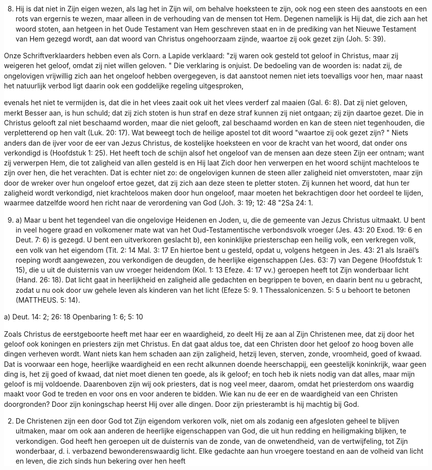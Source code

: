 8. Hij is dat niet in Zijn eigen wezen, als lag het in Zijn wil, om behalve hoeksteen te zijn, ook nog een steen des aanstoots en een rots van ergernis te wezen, maar alleen in de verhouding van de mensen tot Hem. Degenen namelijk is Hij dat, die zich aan het woord stoten, aan hetgeen in het Oude Testament van Hem geschreven staat en in de prediking van het Nieuwe Testament van Hem gezegd wordt, aan dat woord van Christus ongehoorzaam zijnde, waartoe zij ook gezet zijn (Joh. 5: 39).

Onze Schriftverklaarders hebben even als Corn. a Lapide verklaard: "zij waren ook gesteld tot geloof  in  Christus,  maar  zij  weigeren  het  geloof,  omdat  zij  niet  willen  geloven.  "  Die verklaring is onjuist. De bedoeling van de woorden is: nadat zij, de ongelovigen vrijwillig zich aan het ongeloof hebben overgegeven, is dat aanstoot nemen niet iets toevalligs voor hen, maar naast het natuurlijk verbod ligt daarin ook een goddelijke regeling uitgesproken,

evenals het niet te vermijden is, dat die in het vlees zaait ook uit het vlees verderf zal maaien (Gal. 6: 8). Dat zij niet geloven, merkt Besser aan, is hun schuld; dat zij zich stoten is hun straf en deze straf kunnen zij niet ontgaan; zij zijn daartoe gezet. Die in Christus gelooft zal niet beschaamd worden, maar die niet gelooft, zal beschaamd worden en kan de steen niet tegenhouden, die verpletterend op hen valt (Luk. 20: 17). Wat beweegt toch de heilige apostel tot dit woord "waartoe zij ook gezet zijn? " Niets anders dan de ijver voor de eer van Jezus Christus, de kostelijke hoeksteen en voor de kracht van het woord, dat onder ons verkondigd is (Hoofdstuk 1: 25). Het heeft toch de schijn alsof het ongeloof van de mensen aan deze steen Zijn eer ontnam; want zij verwerpen Hem, die tot zaligheid van allen gesteld is en Hij laat  Zich door hen verwerpen en het  woord schijnt  machteloos te zijn over hen, die het verachten.  Dat  is  echter  niet  zo:  de  ongelovigen  kunnen  de  steen  aller  zaligheid  niet omverstoten, maar zijn door de wreker over hun ongeloof ertoe gezet, dat zij zich aan deze steen te pletter stoten. Zij kunnen het woord, dat hun ter zaligheid wordt verkondigd, niet krachteloos maken door hun ongeloof, maar moeten het bekrachtigen door het oordeel te lijden, waarmee datzelfde woord hen richt naar de verordening van God (Joh. 3: 19; 12: 48 "2Sa 24: 1.

9. a) Maar u bent het tegendeel van die ongelovige Heidenen en Joden, u, die de gemeente van Jezus Christus uitmaakt. U bent in veel hogere graad en volkomener mate wat van het Oud-Testamentische verbondsvolk vroeger (Jes. 43: 20 Exod. 19: 6 en Deut. 7: 6) is gezegd. U  bent  een  uitverkoren  geslacht  b),  een  koninklijke  priesterschap  een  heilig  volk,  een verkregen volk, een volk van het eigendom (Tit. 2: 14 Mal. 3: 17 En hiertoe bent u gesteld, opdat  u,  volgens  hetgeen  in  Jes.  43:  21  als  Israël’s  roeping  wordt  aangewezen,  zou verkondigen de deugden, de heerlijke eigenschappen (Jes. 63: 7) van Degene (Hoofdstuk 1: 15), die u uit de duisternis van uw vroeger heidendom (Kol. 1: 13 Efeze. 4: 17 vv.) geroepen heeft tot Zijn wonderbaar licht (Hand. 26: 18). Dat licht gaat in heerlijkheid en zaligheid alle gedachten en begrippen te boven, en daarin bent nu u gebracht, zodat u nu ook door uw gehele leven als kinderen van het licht (Efeze 5: 9. 1 Thessalonicenzen. 5: 5 u behoort te betonen (MATTHEUS. 5: 14).

a) Deut. 14: 2; 26: 18 Openbaring 1: 6; 5: 10

Zoals Christus de eerstgeboorte heeft met haar eer en waardigheid, zo deelt Hij ze aan al Zijn Christenen mee, dat zij door het geloof ook koningen en priesters zijn met Christus. En dat gaat aldus toe, dat een Christen door het geloof zo hoog boven alle dingen verheven wordt. Want niets kan hem schaden aan zijn zaligheid, hetzij leven, sterven, zonde, vroomheid, goed of kwaad. Dat is voorwaar een hoge, heerlijke waardigheid en een recht alkunnen doende heerschappij, een geestelijk koninkrijk, waar geen ding is, het  zij goed of kwaad, dat niet moet  dienen ten goede, als ik geloof; en toch heb ik niets nodig van dat alles, maar mijn geloof is mij voldoende. Daarenboven zijn wij ook priesters, dat is nog veel meer, daarom, omdat het priesterdom ons waardig maakt voor God te treden en voor ons en voor anderen te bidden. Wie kan nu de eer en de waardigheid  van een Christen doorgronden? Door zijn koningschap heerst Hij over alle dingen. Door zijn priesterambt is hij machtig bij God.

2) De Christenen zijn een door God tot Zijn eigendom verkoren volk, niet om als zodanig een afgesloten geheel te blijven uitmaken, maar om ook aan anderen de heerlijke eigenschappen van  God,  die  uit  hun  redding  en  heiligmaking  blijken,  te  verkondigen.  God  heeft  hen geroepen uit de duisternis van de zonde, van de onwetendheid, van de vertwijfeling, tot Zijn wonderbaar,  d.  i.  verbazend  bewonderenswaardig  licht.  Elke  gedachte  aan  hun  vroegere toestand en aan de volheid van licht en leven, die zich sinds hun bekering over hen heeft
